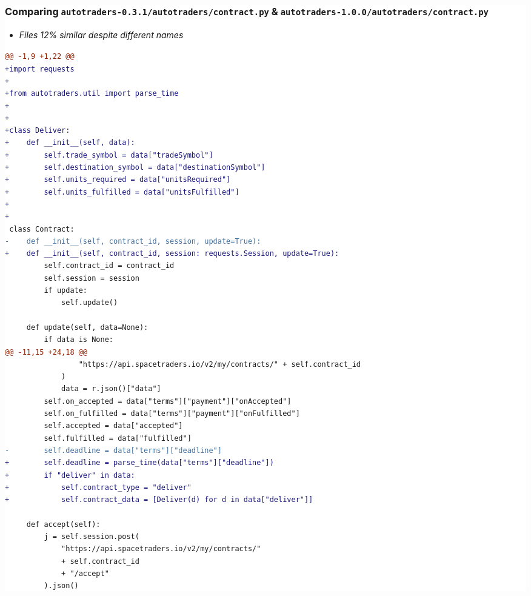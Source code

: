```diff
```

### Comparing `autotraders-0.3.1/autotraders/contract.py` & `autotraders-1.0.0/autotraders/contract.py`

 * *Files 12% similar despite different names*

```diff
@@ -1,9 +1,22 @@
+import requests
+
+from autotraders.util import parse_time
+
+
+class Deliver:
+    def __init__(self, data):
+        self.trade_symbol = data["tradeSymbol"]
+        self.destination_symbol = data["destinationSymbol"]
+        self.units_required = data["unitsRequired"]
+        self.units_fulfilled = data["unitsFulfilled"]
+
+
 class Contract:
-    def __init__(self, contract_id, session, update=True):
+    def __init__(self, contract_id, session: requests.Session, update=True):
         self.contract_id = contract_id
         self.session = session
         if update:
             self.update()
 
     def update(self, data=None):
         if data is None:
@@ -11,15 +24,18 @@
                 "https://api.spacetraders.io/v2/my/contracts/" + self.contract_id
             )
             data = r.json()["data"]
         self.on_accepted = data["terms"]["payment"]["onAccepted"]
         self.on_fulfilled = data["terms"]["payment"]["onFulfilled"]
         self.accepted = data["accepted"]
         self.fulfilled = data["fulfilled"]
-        self.deadline = data["terms"]["deadline"]
+        self.deadline = parse_time(data["terms"]["deadline"])
+        if "deliver" in data:
+            self.contract_type = "deliver"
+            self.contract_data = [Deliver(d) for d in data["deliver"]]
 
     def accept(self):
         j = self.session.post(
             "https://api.spacetraders.io/v2/my/contracts/"
             + self.contract_id
             + "/accept"
         ).json()
```
